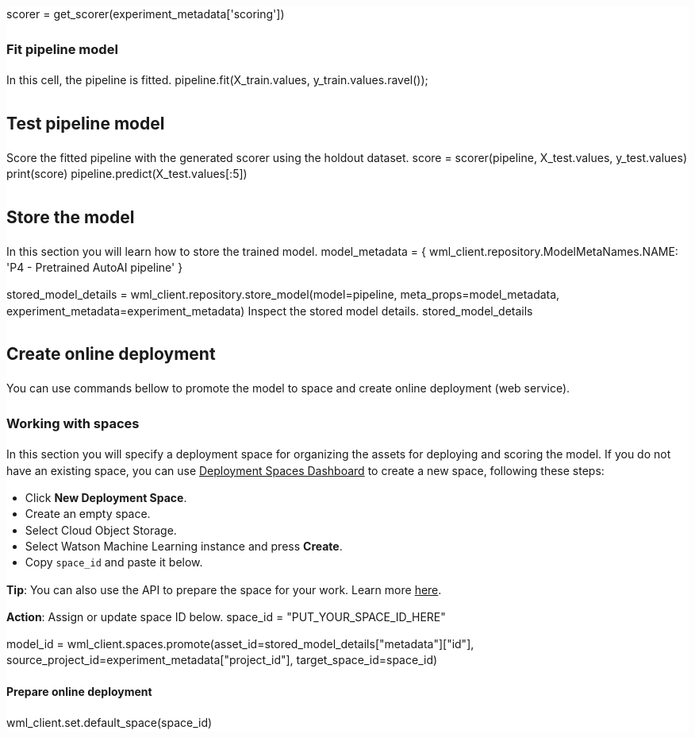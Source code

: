 scorer = get_scorer(experiment_metadata['scoring'])
<a id="test_model"></a>
### Fit pipeline model
In this cell, the pipeline is fitted.
pipeline.fit(X_train.values, y_train.values.ravel());
<a id="test_model"></a>
## Test pipeline model
Score the fitted pipeline with the generated scorer using the holdout dataset.
score = scorer(pipeline, X_test.values, y_test.values)
print(score)
pipeline.predict(X_test.values[:5])
<a id="saving"></a>
## Store the model

In this section you will learn how to store the trained model.
model_metadata = {
    wml_client.repository.ModelMetaNames.NAME: 'P4 - Pretrained AutoAI pipeline'
}

stored_model_details = wml_client.repository.store_model(model=pipeline, meta_props=model_metadata, experiment_metadata=experiment_metadata)
Inspect the stored model details.
stored_model_details
<a id="deployment"></a>
## Create online deployment
You can use commands bellow to promote the model to space and create online deployment (web service).

<a id="working_spaces"></a>
### Working with spaces

In this section you will specify a deployment space for organizing the assets for deploying and scoring the model. If you do not have an existing space, you can use [Deployment Spaces Dashboard](https://dataplatform.cloud.ibm.com/ml-runtime/spaces?context=cpdaas) to create a new space, following these steps:

- Click **New Deployment Space**.
- Create an empty space.
- Select Cloud Object Storage.
- Select Watson Machine Learning instance and press **Create**.
- Copy `space_id` and paste it below.

**Tip**: You can also use the API to prepare the space for your work. Learn more [here](https://github.com/IBM/watson-machine-learning-samples/blob/master/notebooks/python_sdk/instance-management/Space%20management.ipynb).

**Action**: Assign or update space ID below.
space_id = "PUT_YOUR_SPACE_ID_HERE"

model_id = wml_client.spaces.promote(asset_id=stored_model_details["metadata"]["id"], source_project_id=experiment_metadata["project_id"], target_space_id=space_id)
#### Prepare online deployment
wml_client.set.default_space(space_id)
